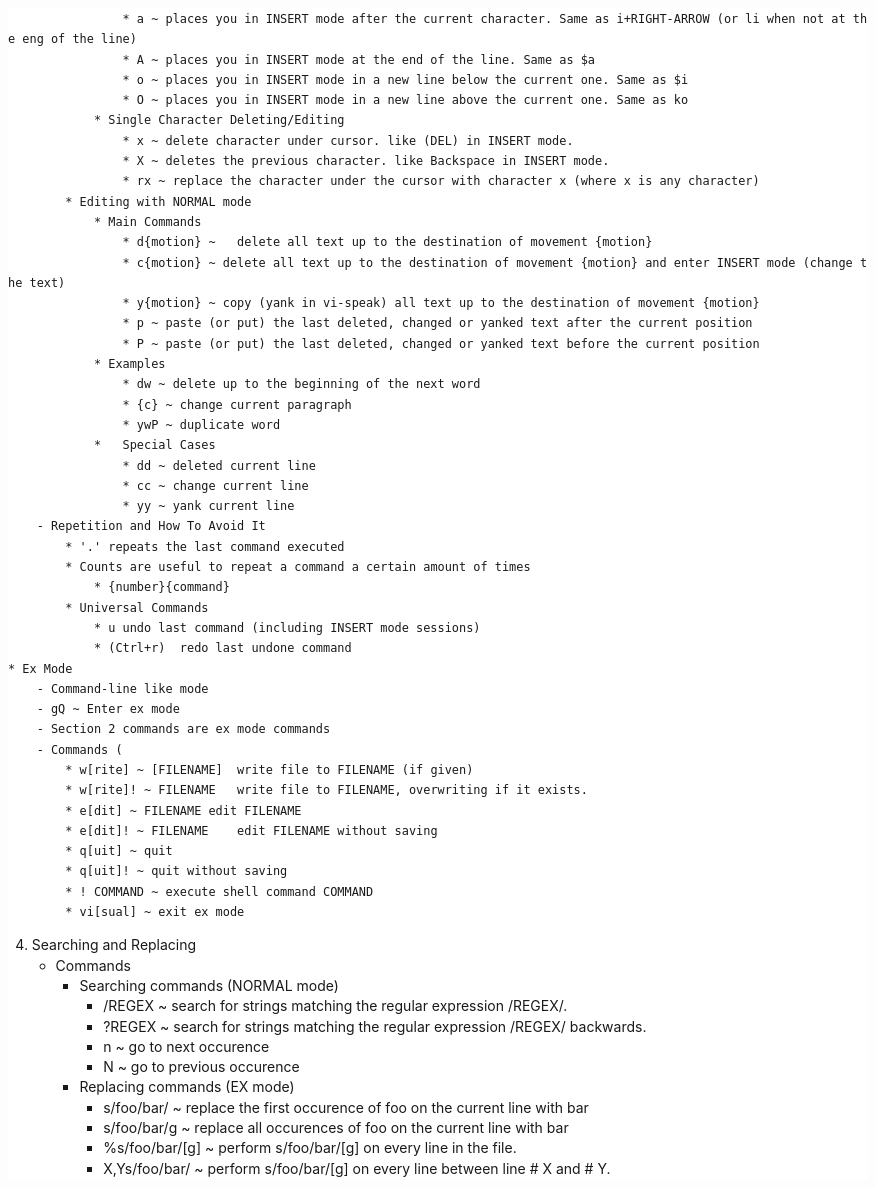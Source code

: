 					* a	~ places you in INSERT mode after the current character. Same as i+RIGHT-ARROW (or li when not at the eng of the line)
					* A	~ places you in INSERT mode at the end of the line. Same as $a
					* o	~ places you in INSERT mode in a new line below the current one. Same as $i
					* O	~ places you in INSERT mode in a new line above the current one. Same as ko
				* Single Character Deleting/Editing  
					* x	~ delete character under cursor. like (DEL) in INSERT mode.
					* X	~ deletes the previous character. like Backspace in INSERT mode.
					* rx ~ replace the character under the cursor with character x (where x is any character)
			* Editing with NORMAL mode
				* Main Commands
					* d{motion} ~	delete all text up to the destination of movement {motion}
					* c{motion}	~ delete all text up to the destination of movement {motion} and enter INSERT mode (change the text)
					* y{motion}	~ copy (yank in vi-speak) all text up to the destination of movement {motion}
					* p ~ paste (or put) the last deleted, changed or yanked text after the current position
					* P ~ paste (or put) the last deleted, changed or yanked text before the current position
				* Examples
					* dw ~ delete up to the beginning of the next word
					* {c} ~ change current paragraph
					* ywP ~ duplicate word
				*	Special Cases
					* dd ~ deleted current line
					* cc ~ change current line
					* yy ~ yank current line
		- Repetition and How To Avoid It
			* '.' repeats the last command executed
			* Counts are useful to repeat a command a certain amount of times
				* {number}{command}
			* Universal Commands
				* u	undo last command (including INSERT mode sessions)
				* (Ctrl+r)	redo last undone command
	* Ex Mode
		- Command-line like mode
		- gQ ~ Enter ex mode
		- Section 2 commands are ex mode commands
		- Commands (
			* w[rite] ~ [FILENAME]	write file to FILENAME (if given)
			* w[rite]! ~ FILENAME	write file to FILENAME, overwriting if it exists.
			* e[dit] ~ FILENAME	edit FILENAME
			* e[dit]! ~ FILENAME	edit FILENAME without saving
			* q[uit] ~ quit
			* q[uit]! ~ quit without saving
			* ! COMMAND ~ execute shell command COMMAND
			* vi[sual] ~ exit ex mode

4. Searching and Replacing
	* Commands
		- Searching commands (NORMAL mode)
			* /REGEX ~ search for strings matching the regular expression /REGEX/.
			* ?REGEX ~ search for strings matching the regular expression /REGEX/ backwards.
			* n ~ go to next occurence
			* N ~ go to previous occurence
		- Replacing commands (EX mode)
			* s/foo/bar/ ~ replace the first occurence of foo on the current line with bar
			* s/foo/bar/g ~ replace all occurences of foo on the current line with bar
			* %s/foo/bar/[g] ~ perform s/foo/bar/[g] on every line in the file.
			* X,Ys/foo/bar/ ~ perform s/foo/bar/[g] on every line between line # X and # Y.
